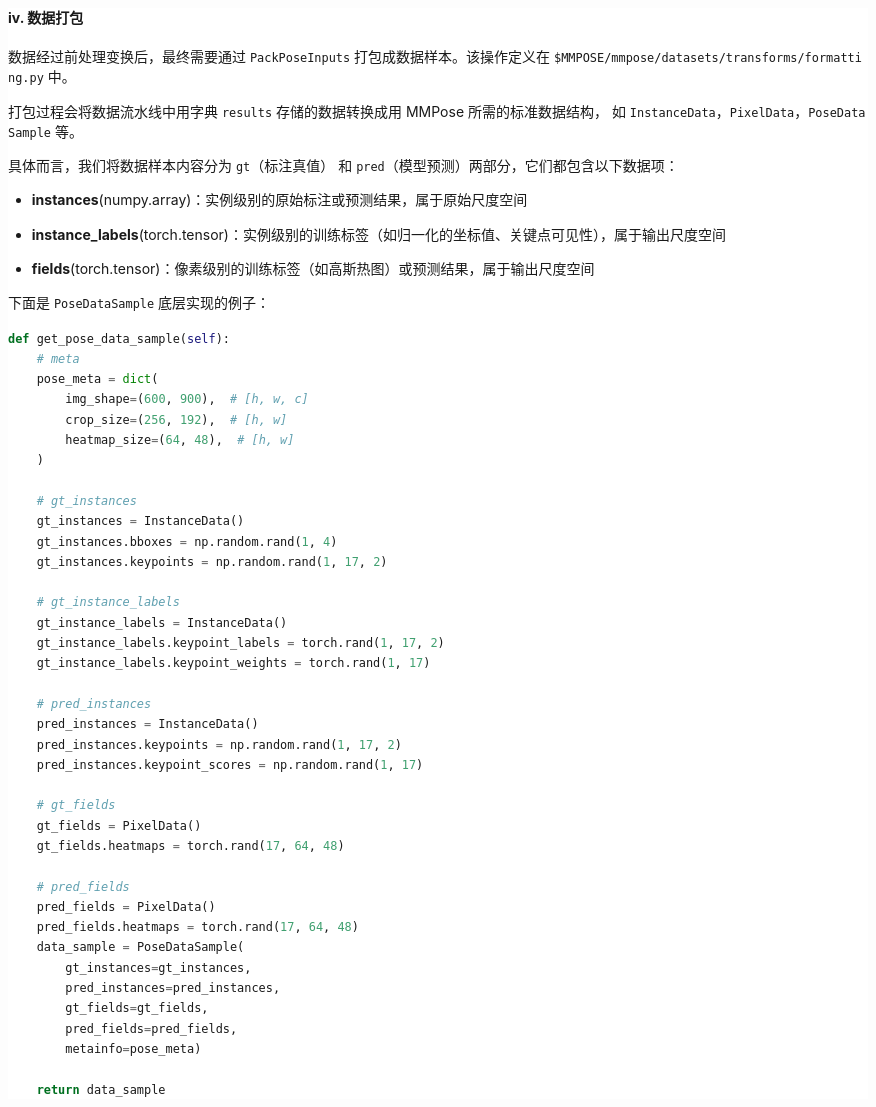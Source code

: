 #### iv. 数据打包

数据经过前处理变换后，最终需要通过 `PackPoseInputs` 打包成数据样本。该操作定义在 `$MMPOSE/mmpose/datasets/transforms/formatting.py` 中。

打包过程会将数据流水线中用字典 `results` 存储的数据转换成用 MMPose 所需的标准数据结构， 如 `InstanceData`，`PixelData`，`PoseDataSample` 等。

具体而言，我们将数据样本内容分为 `gt`（标注真值） 和 `pred`（模型预测）两部分，它们都包含以下数据项：

- **instances**(numpy.array)：实例级别的原始标注或预测结果，属于原始尺度空间

- **instance_labels**(torch.tensor)：实例级别的训练标签（如归一化的坐标值、关键点可见性），属于输出尺度空间

- **fields**(torch.tensor)：像素级别的训练标签（如高斯热图）或预测结果，属于输出尺度空间

下面是 `PoseDataSample` 底层实现的例子：

```Python
def get_pose_data_sample(self):
    # meta
    pose_meta = dict(
        img_shape=(600, 900),  # [h, w, c]
        crop_size=(256, 192),  # [h, w]
        heatmap_size=(64, 48),  # [h, w]
    )

    # gt_instances
    gt_instances = InstanceData()
    gt_instances.bboxes = np.random.rand(1, 4)
    gt_instances.keypoints = np.random.rand(1, 17, 2)

    # gt_instance_labels
    gt_instance_labels = InstanceData()
    gt_instance_labels.keypoint_labels = torch.rand(1, 17, 2)
    gt_instance_labels.keypoint_weights = torch.rand(1, 17)

    # pred_instances
    pred_instances = InstanceData()
    pred_instances.keypoints = np.random.rand(1, 17, 2)
    pred_instances.keypoint_scores = np.random.rand(1, 17)

    # gt_fields
    gt_fields = PixelData()
    gt_fields.heatmaps = torch.rand(17, 64, 48)

    # pred_fields
    pred_fields = PixelData()
    pred_fields.heatmaps = torch.rand(17, 64, 48)
    data_sample = PoseDataSample(
        gt_instances=gt_instances,
        pred_instances=pred_instances,
        gt_fields=gt_fields,
        pred_fields=pred_fields,
        metainfo=pose_meta)

    return data_sample
```
